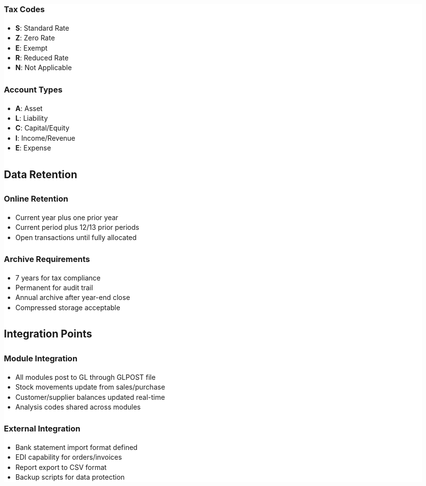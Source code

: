 ### Tax Codes
- **S**: Standard Rate
- **Z**: Zero Rate
- **E**: Exempt
- **R**: Reduced Rate
- **N**: Not Applicable

### Account Types
- **A**: Asset
- **L**: Liability  
- **C**: Capital/Equity
- **I**: Income/Revenue
- **E**: Expense

## Data Retention

### Online Retention
- Current year plus one prior year
- Current period plus 12/13 prior periods
- Open transactions until fully allocated

### Archive Requirements
- 7 years for tax compliance
- Permanent for audit trail
- Annual archive after year-end close
- Compressed storage acceptable

## Integration Points

### Module Integration
- All modules post to GL through GLPOST file
- Stock movements update from sales/purchase
- Customer/supplier balances updated real-time
- Analysis codes shared across modules

### External Integration
- Bank statement import format defined
- EDI capability for orders/invoices
- Report export to CSV format
- Backup scripts for data protection